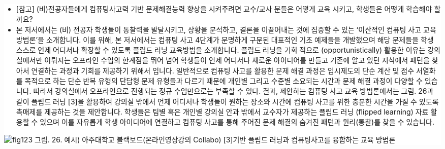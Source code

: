 + [참고] (비)전공자들에게 컴퓨팅사고력 기반 문제해결능력 향상을 시켜주려면 교수/교사 분들은 어떻게 교육 시키고, 학생들은 어떻게 학습해야 할까요?
+	본 저서에서는 (비) 전공자 학생들이 통찰력을 발달시키고, 상황을 분석하고, 결론을 이끌어내는 것에 집중할 수 있는 ‘이산적인 컴퓨팅 사고 교육 방법론’을 소개합니다. 이를 위해, 본 저서에서는 컴퓨팅 사고 4단계가 분명하게 구분된 대표적인 기초 예제들을 개발했으며 해당 문제들을 학생 스스로 언제 어디서나 확장할 수 있도록 플립드 러닝 교육방법을 소개합니다. 플립드 러닝을 기회 적으로 (opportunistically) 활용한 이유는 강의실에서만 이뤄지는 오프라인 수업의 한계점을 뛰어 넘어 학생들이 언제 어디서나 새로운 아이디어를 만들고 기존에 알고 있던 지식에서 패턴을 찾아서 연결하는 과정과 기회를 제공하기 위해서 입니다. 일반적으로 컴퓨팅 사고를 활용한 문제 해결 과정은 입시제도의 단순 계산 및 점수 서열화를 목적으로 하는 단순 반복 유형의 단답형 문제 유형들과 다르기 때문에 개인별 그리고 수준별 소요되는 시간과 문제 해결 과정이 다양할 수 있습니다. 따라서 강의실에서 오프라인으로 진행되는 정규 수업만으로는 부족할 수 있다. 결과, 제안하는 컴퓨팅 사고 교육 방법론에서는 그림. 26과 같이 플립드 러닝 [3]을 활용하여 강의실 밖에서 언제 어디서나 학생들이 원하는 장소와 시간에 컴퓨팅 사고를 위한 충분한 시간을 가질 수 있도록 촉매제를 제공하는 것을 제안합니다. 학생들은 팀별 혹은 개인별 강의실 안과 밖에서 교수자가 제공하는 플립드 러닝 (flipped learning) 자료 활용할 수 있으며 이를 자유롭게 학생 아이디어에 연결하고 컴퓨팅 사고를 통해 주어진 문제 해결의 숨겨진 패턴과 원리(통찰)를 찾을 수 있습니다.

![fig123](https://user-images.githubusercontent.com/40076487/75105312-10a9e500-5655-11ea-8287-a5b804d79f6e.png)
그림. 26. 예시) 아주대학교 블랙보드(온라인영상강의 Collabo) [3]기반 플립드 러닝과 컴퓨팅사고를 융합하는 교육 방법론

